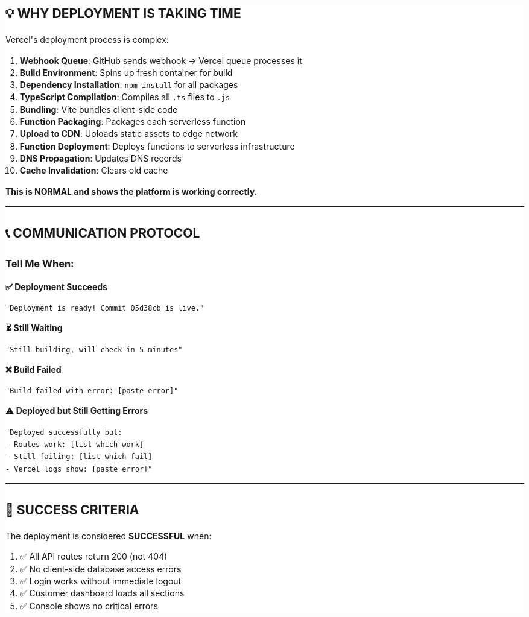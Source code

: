 
## 💡 **WHY DEPLOYMENT IS TAKING TIME**

Vercel's deployment process is complex:

1. **Webhook Queue**: GitHub sends webhook → Vercel queue processes it
2. **Build Environment**: Spins up fresh container for build
3. **Dependency Installation**: `npm install` for all packages
4. **TypeScript Compilation**: Compiles all `.ts` files to `.js`
5. **Bundling**: Vite bundles client-side code
6. **Function Packaging**: Packages each serverless function
7. **Upload to CDN**: Uploads static assets to edge network
8. **Function Deployment**: Deploys functions to serverless infrastructure
9. **DNS Propagation**: Updates DNS records
10. **Cache Invalidation**: Clears old cache

**This is NORMAL and shows the platform is working correctly.**

---

## 📞 **COMMUNICATION PROTOCOL**

### Tell Me When:

**✅ Deployment Succeeds**
```
"Deployment is ready! Commit 05d38cb is live."
```

**⏳ Still Waiting**
```
"Still building, will check in 5 minutes"
```

**❌ Build Failed**
```
"Build failed with error: [paste error]"
```

**⚠️ Deployed but Still Getting Errors**
```
"Deployed successfully but:
- Routes work: [list which work]
- Still failing: [list which fail]
- Vercel logs show: [paste error]"
```

---

## 🎯 **SUCCESS CRITERIA**

The deployment is considered **SUCCESSFUL** when:

1. ✅ All API routes return 200 (not 404)
2. ✅ No client-side database access errors
3. ✅ Login works without immediate logout
4. ✅ Customer dashboard loads all sections
5. ✅ Console shows no critical errors
